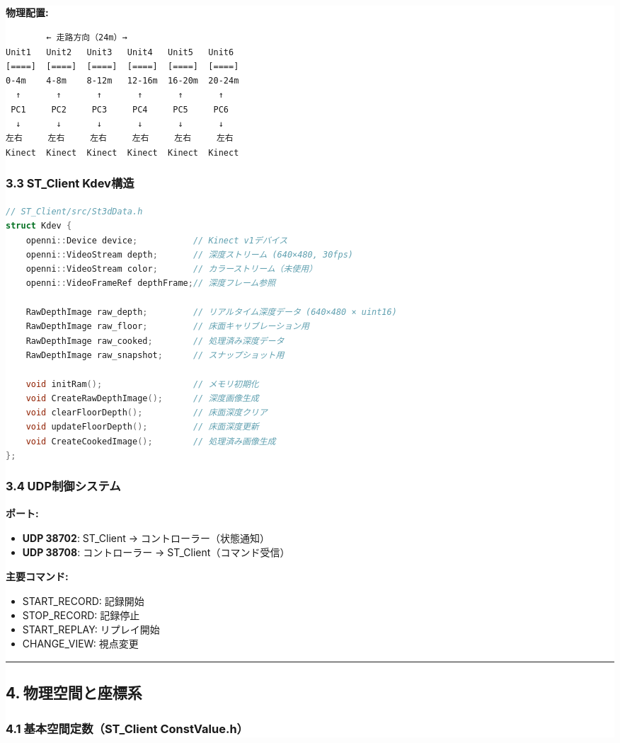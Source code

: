 **物理配置:**
```
        ← 走路方向（24m）→
Unit1   Unit2   Unit3   Unit4   Unit5   Unit6
[====]  [====]  [====]  [====]  [====]  [====]
0-4m    4-8m    8-12m   12-16m  16-20m  20-24m
  ↑       ↑       ↑       ↑       ↑       ↑
 PC1     PC2     PC3     PC4     PC5     PC6
  ↓       ↓       ↓       ↓       ↓       ↓
左右     左右     左右     左右     左右     左右
Kinect  Kinect  Kinect  Kinect  Kinect  Kinect
```

### 3.3 ST_Client Kdev構造

```cpp
// ST_Client/src/St3dData.h
struct Kdev {
    openni::Device device;           // Kinect v1デバイス
    openni::VideoStream depth;       // 深度ストリーム (640×480, 30fps)
    openni::VideoStream color;       // カラーストリーム（未使用）
    openni::VideoFrameRef depthFrame;// 深度フレーム参照

    RawDepthImage raw_depth;         // リアルタイム深度データ (640×480 × uint16)
    RawDepthImage raw_floor;         // 床面キャリブレーション用
    RawDepthImage raw_cooked;        // 処理済み深度データ
    RawDepthImage raw_snapshot;      // スナップショット用

    void initRam();                  // メモリ初期化
    void CreateRawDepthImage();      // 深度画像生成
    void clearFloorDepth();          // 床面深度クリア
    void updateFloorDepth();         // 床面深度更新
    void CreateCookedImage();        // 処理済み画像生成
};
```

### 3.4 UDP制御システム

**ポート:**
- **UDP 38702**: ST_Client → コントローラー（状態通知）
- **UDP 38708**: コントローラー → ST_Client（コマンド受信）

**主要コマンド:**
- START_RECORD: 記録開始
- STOP_RECORD: 記録停止
- START_REPLAY: リプレイ開始
- CHANGE_VIEW: 視点変更

---

## 4. 物理空間と座標系

### 4.1 基本空間定数（ST_Client ConstValue.h）

